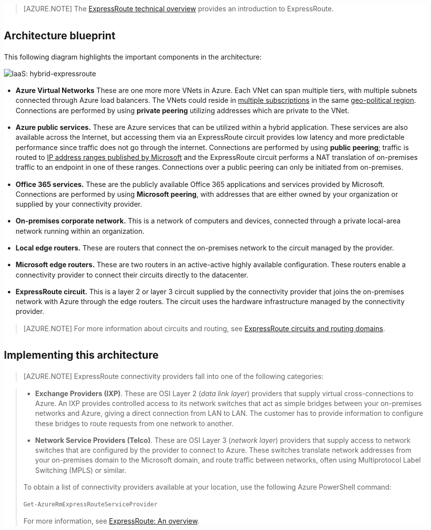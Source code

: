 > [AZURE.NOTE] The [ExpressRoute technical overview][expressroute-technical-overview] provides an introduction to ExpressRoute.

## Architecture blueprint

This following diagram highlights the important components in the architecture:

![IaaS: hybrid-expressroute](./media/blueprints/arch-iaas-hybrid-expressroute.png)

- **Azure Virtual Networks** These are one more more VNets in Azure. Each VNet can span multiple tiers, with multiple subnets connected through Azure load balancers. The VNets could reside in [multiple subscriptions][expressroute-multiplesubscriptions] in the same [geo-political region][expressroute-locations]. Connections are performed by using **private peering** utilizing addresses which are private to the VNet.

- **Azure public services.** These are Azure services that can be utilized within a hybrid application. These services are also available across the Internet, but accessing them via an ExpressRoute circuit provides low latency and more predictable performance since traffic does not go through the internet. Connections are performed by using **public peering**; traffic is routed to [IP address ranges published by Microsoft][datacenter-ip-ranges] and the ExpressRoute circuit performs a NAT translation of on-premises traffic to an endpoint in one of these ranges. Connections over a public peering can only be initiated from on-premises.

- **Office 365 services.** These are the publicly available Office 365 applications and services provided by Microsoft. Connections are performed by using **Microsoft peering**, with addresses that are either owned by your organization or supplied by your connectivity provider.

- **On-premises corporate network.** This is a network of computers and devices, connected through a private local-area network running within an organization.

- **Local edge routers.** These are routers that connect the on-premises network to the circuit managed by the provider.

- **Microsoft edge routers.** These are two routers in an active-active highly available configuration. These routers enable a connectivity provider to connect their circuits directly to the datacenter.

- **ExpressRoute circuit.** This is a layer 2 or layer 3 circuit supplied by the connectivity provider that joins the on-premises network with Azure through the edge routers. The circuit uses the hardware infrastructure managed by the connectivity provider.

> [AZURE.NOTE] For more information about circuits and routing, see [ExpressRoute circuits and routing domains][circuits-and-routing-domains].

## Implementing this architecture

> [AZURE.NOTE] ExpressRoute connectivity providers fall into one of the following categories:

> - **Exchange Providers (IXP)**. These are OSI Layer 2 (*data link layer*) providers that supply virtual cross-connections to Azure. An IXP provides controlled access to its network switches that act as simple bridges between your on-premises networks and Azure, giving a direct connection from LAN to LAN. The customer has to provide information to configure these bridges to route requests from one network to another.
>
> - **Network Service Providers (Telco)**. These are OSI Layer 3 (*network layer*) providers that supply access to network switches that are configured by the provider to connect to Azure. These switches translate network addresses from your on-premises domain to the Microsoft domain, and route traffic between networks, often using Multiprotocol Label Switching (MPLS) or similar.
>
> To obtain a list of connectivity providers available at your location, use the following Azure PowerShell command:
> ```
> Get-AzureRmExpressRouteServiceProvider
> ```
> For more information, see [ExpressRoute: An overview][expressroute-overview].


[implementing-a-multi-tier-architecture-on-Azure]: ./iaas-multi-tier.md
[microsoft-provider-peers]: https://azure.microsoft.com/documentation/articles/expressroute-locations/
[expressroute-technical-overview]: https://azure.microsoft.com/documentation/articles/expressroute-introduction/
[circuits-and-routing-domains]: https://azure.microsoft.com/documentation/articles/expressroute-circuit-peerings/
[resource-manager-overview]: ../resource-group-overview.md
[azure-portal]: ../azure-portal/resource-group-portal.md
[azure-powershell]: ../powershell-azure-resource-manager.md
[azure-virtual-network]: https://azure.microsoft.com/documentation/articles/virtual-networks-overview/
[expressroute-prereqs]: https://azure.microsoft.com/documentation/articles/expressroute-prerequisites/
[create-expressroute-circuit]: https://azure.microsoft.com/documentation/articles/expressroute-howto-circuit-arm/
[configure-expressroute-routing]: https://azure.microsoft.com/documentation/articles/expressroute-howto-routing-arm/
[sla-for-expressroute]: https://azure.microsoft.com/support/legal/sla/expressroute/v1_0/
[datacenter-ip-ranges]: http://www.microsoft.com/download/details.aspx?id=41653
[link-vnet-to-expressroute]: https://azure.microsoft.com/documentation/articles/expressroute-howto-linkvnet-arm/
[ExpressRoute-provisioning]: https://azure.microsoft.com/documentation/articles/expressroute-workflows/
[expressroute-overview]: https://azure.microsoft.com/blog/expressroute-an-overview/
[expressroute-routing-requirements]: https://azure.microsoft.com/en-gb/documentation/articles/expressroute-routing/
[expressroute-locations]: https://azure.microsoft.com/en-us/documentation/articles/expressroute-locations/
[create-on-prem-network]: https://technet.microsoft.com/en-us/library/dn786406.aspx
[create-azure-vnet]: https://azure.microsoft.com/en-us/documentation/articles/virtual-networks-create-vnet-arm-ps/
[expressroute-doc]: https://go.microsoft.com/fwlink/p/?LinkId=615122
[expressroute-pricing]: https://azure.microsoft.com/pricing/details/expressroute/
[expressroute-limits]: https://azure.microsoft.com/documentation/articles/azure-subscription-service-limits/#networking-limits
[expressroute-multiplesubscriptions]: https://azure.microsoft.com/en-us/documentation/articles/expressroute-howto-linkvnet-arm/
[bgp-monitor-nagios]: http://xmodulo.com/monitor-bgp-sessions-nagios.html